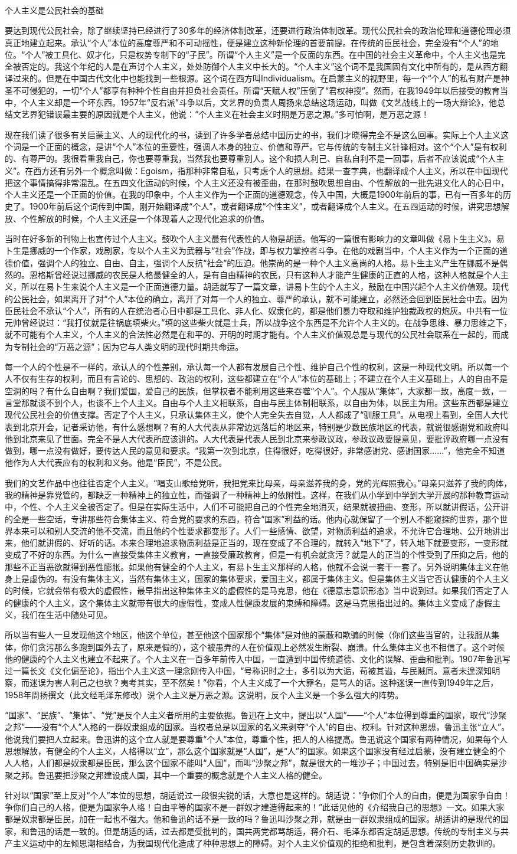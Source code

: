 个人主义是公民社会的基础


要达到现代公民社会，除了继续坚持已经进行了30多年的经济体制改革，还要进行政治体制改革。现代公民社会的政治伦理和道德伦理必须真正地建立起来。承认“个人”本位的高度尊严和不可动摇性，便是建立这种新伦理的首要前提。在传统的臣民社会，完全没有“个人”的地位。“个人”被工具化、奴才化，只是权势专制下的“子民”。所谓“个人主义”是一个反面的东西。在中国的社会主义革命中，个人主义也是完全被否定的。我这个年纪的人是在声讨个人主义，处处防御个人主义中长大的。“个人主义”这个词不是我国固有文化中所有的，是从西方翻译过来的。但是在中国古代文化中也能找到一些根源。这个词在西方叫Individualism。在启蒙主义的视野里，每一个“个人”的私有财产是神圣不可侵犯的，一切“个人”都享有种种个性自由并担负社会责任。所谓“天赋人权”压倒了“君权神授”。然而，在我1949年以后接受的教育当中，个人主义却是一个坏东西。1957年“反右派”斗争以后，文艺界的负责人周扬来总结这场运动，叫做《文艺战线上的一场大辩论》，他总结文艺界犯错误最主要的原因就是个人主义，他说：“个人主义在社会主义时期是万恶之源。”多可怕啊，是万恶之源！


现在我们读了很多有关启蒙主义、人的现代化的书，读到了许多学者总结中国历史的书，我们才晓得完全不是这么回事。实际上个人主义这个词是一个正面的概念，是讲“个人”本位的重要性，强调人本身的独立、价值和尊严。它与传统的专制主义针锋相对。这个“个人”是有权利的、有尊严的。我很看重我自己，你也要尊重我，当然我也要尊重别人。这个和损人利己、自私自利不是一回事，后者不应该说成“个人主义”。在西方还有另外一个概念叫做：Egoism，指那种非常自私，只考虑个人的思想。结果一查字典，也翻译成个人主义，所以在中国现代把这个事情搞得非常混乱。在五四文化运动的时候，个人主义还没有被歪曲，在那时鼓吹思想自由、个性解放的一批先进文化人的心目中，个人主义还是一个正面的价值。在我的印象中，个人主义作为一个正面的道德观念，传入中国，大概是1900年前后的事，已有一百多年的历史了。1900年前后这个词传到中国，刚开始翻译成“个人”，或者翻译成“个性主义”，或者翻译成个人主义。在五四运动的时候，讲究思想解放、个性解放的时候，个人主义还是一个体现着人之现代化追求的价值。


当时在好多新的刊物上也宣传过个人主义。鼓吹个人主义最有代表性的人物是胡适。他写的一篇很有影响力的文章叫做《易卜生主义》。易卜生是挪威的一个作家，戏剧家，专以个人主义为武器与“社会”作战，即与权力掌控者斗争。在他的戏剧当中，个人主义作为一个正面的道德价值，强调个人的独立、自由、自主，强调个人反抗“社会”的压迫。他崇尚的是一种个人主义高尚的人格。易卜生主义产生在挪威不是偶然的。恩格斯曾经说过挪威的农民是人格最健全的人，是有自由精神的农民，只有这种人才能产生健康的正直的人格，这种人格就是个人主义，所以在易卜生来说个人主义是一个正面道德力量。胡适就写了一篇文章，讲易卜生的个人主义，鼓励在中国兴起个人主义价值观。现代的公民社会，如果离开了对“个人”本位的确立，离开了对每一个人的独立、尊严的承认，就不可能建立，必然还会回到臣民社会中去。因为臣民社会不承认“个人”，所有的人在统治者心目中都是工具化、非人化、奴隶化的，都是他们暴力夺取和维护独裁政权的炮灰。中共有一位元帅曾经说过：“我打仗就是往锅底填柴火。”填的这些柴火就是士兵，所以战争这个东西是不允许个人主义的。在战争思维、暴力思维之下，就不可能有个人主义，个人主义的合法性必然是在和平的、开明的时期才能有。个人主义价值观总是与现代的公民社会联系在一起的，而成为专制社会的“万恶之源”；因为它与人类文明的现代时期共命运。


每一个人的个性是不一样的，承认人的个性差别，承认每一个人都有发展自己个性、维护自己个性的权利，这是一种现代文明。所以每一个人不仅有生存的权利，而且有言论的、思想的、政治的权利，这些都建立在“个人”本位的基础上；不建立在个人主义基础上，人的自由不是空洞的吗？有什么自由啊？我们爱国，爱自己的民族，但掌权者不能利用这些来吞噬“个人”。个人服从“集体”，大家都一致，高度一致，一言堂那就谈不到个人，也谈不上个人主义。自由与个人主义相联系，自由与民主体制相联系，以自由为体，以民主为用。这些东西都是建立现代公民社会的价值支撑。否定了个人主义，只承认集体主义，使个人完全失去自觉，人人都成了“驯服工具”。从电视上看到，全国人大代表到北京开会，记者采访他，有什么感想啊？有的人大代表从非常边远落后的地区来，特别是少数民族地区的代表，就说很感谢党和政府叫他到北京来见了世面。完全不是人大代表所应该讲的。人大代表是代表人民到北京来参政议政，参政议政要提意见，要批评政府哪一点没有做到，哪一点没有做好，要传达人民的意见和要求。“我第一次到北京，住得很好，吃得很好，非常感谢党、感谢国家……”，他完全不知道他作为人大代表应有的权利和义务。他是“臣民”，不是公民。


我们的文艺作品中也往往否定个人主义。“唱支山歌给党听，我把党来比母亲，母亲滋养我的身，党的光辉照我心。”母亲只滋养了我的肉体，我的精神是靠党管的，都缺乏一种精神上的独立性，而强调了一种精神上的依附性。这样，在我们从小学到中学到大学开展的那种教育运动中，个性、个人主义全被否定了。但是在实际生活中，人们不可能把自己的个性完全地消灭，结果就被扭曲、变形，所以就讲假话，公开讲的全是一些空话，专讲那些符合集体主义、符合党的要求的东西，符合“国家”利益的话。他内心就保留了一个别人不能窥探的世界，那个世界本来可以和别人交流的他不交流，而且他的个性要求都变形了。人们一些感情、欲望，对物质利益的追求，不允许它合理地、公开地讲出来，他们就讲假的、好听的话。本来合理地追求物质利益是正当的，现在变成了不合理的，就转入“地下”了，转入地下就要变形，一变形就变成了不好的东西。为什么一直接受集体主义教育，一直接受廉政教育，但是一有机会就贪污？就是人的正当的个性受到了压抑之后，他的那些不正当恶欲就得到恶性膨胀。如果他有健全的个人主义，有易卜生主义那样的人格，他就不会说一套干一套了。另外说明集体主义在他身上是虚伪的。有没有集体主义，当然有集体主义，国家的集体要求，爱国主义，都属于集体主义。但是集体主义当它否认健康的个人主义的时候，它就会带有极大的虚假性，最早指出这种集体主义的虚假性的是马克思，他在《德意志意识形态》当中说到过。如果我们否定了人的健康的个人主义，这个集体主义就带有很大的虚假性，变成人性健康发展的束缚和障碍。这是马克思指出过的。集体主义变成了虚假主义，我们在生活中随处可见。


所以当有些人一旦发现他这个地区，他这个单位，甚至他这个国家那个“集体”是对他的蒙蔽和欺骗的时候（你们这些当官的，让我服从集体，你们贪污那么多跑到国外去了，原来是假的），这个被愚弄的人在价值观上必然发生断裂、崩溃。什么集体主义也不相信了。这个时候他的健康的个人主义也建立不起来了。个人主义在一百多年前传入中国，一直遭到中国传统道德、文化的误解、歪曲和批判。1907年鲁迅写过一篇长文《文化偏至论》，指出个人主义这一理念刚传入中国，“号称识时之士，多引以为大诟，苟被其谥，与民贼同。意者未遑深知明察，而迷误为害人利己之也欤？夷考其实，至不然矣！”你看，个人主义成了一个大罪名，是骂人的话。这种迷误一直传到1949年之后，1958年周扬撰文（此文经毛泽东修改）说个人主义是万恶之源。这说明，反个人主义是一个多么强大的阵势。


“国家”、“民族”、“集体”、“党”是反个人主义者所用的主要依据。鲁迅在上文中，提出以“人国”——“个人”本位得到尊重的国家，取代“沙聚之邦”——没有“个人”人格的一群奴隶组成的国家。当权者总是以国家的名义来剥夺“个人”的自由、权利。针对这种思想，鲁迅主张“立人”。他说我们要把人立起来。鲁迅讲的这个立人就是要尊重“个人”本位，尊重个性，把人的人格提高。鲁迅说这个国家有两种情况，如果每个人思想解放，有健全的个人主义，人格得以“立”，那么这个国家就是“人国”，是“人”的国家。如果这个国家没有经过启蒙，没有建立健全的个人人格，人们都是奴隶都是臣民，那么这个国家不能叫“人国”，而叫“沙聚之邦”，就是很大的一堆沙子；中国过去，特别是旧中国确实是沙聚之邦。鲁迅要把沙聚之邦建设成人国，其中一个重要的概念就是个人主义人格的健全。


针对以“国家”至上反对“个人”本位的思想，胡适说过一段很尖锐的话，大意也是这样的。胡适说：“争你们个人的自由，便是为国家争自由！争你们自己的人格，便是为国家争人格！自由平等的国家不是一群奴才建造得起来的！”此话见他的《介绍我自己的思想》一文。如果大家都是奴隶都是臣民，加在一起也不强大。他和鲁迅的话不是一致的吗？鲁迅叫沙聚之邦，就是由一群奴隶组成的国家。胡适讲的是现代的国家，和鲁迅的话是一致的。但是胡适的话，过去都是受批判的，国共两党都骂胡适，蒋介石、毛泽东都否定胡适思想。传统的专制主义与共产主义运动中的左倾思潮相结合，为我国现代化造成了种种思想上的障碍。对个人主义价值观的拒绝和批判，是包含着深刻历史教训的。
